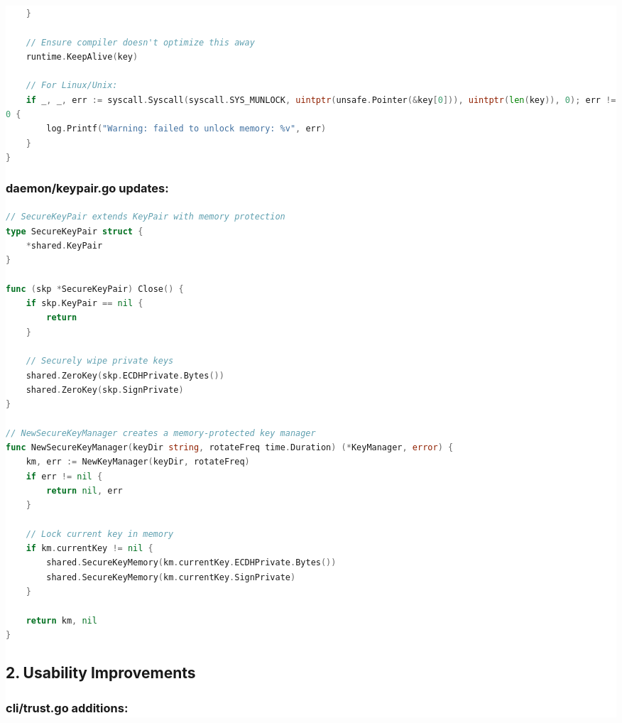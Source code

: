 ```go
    }
    
    // Ensure compiler doesn't optimize this away
    runtime.KeepAlive(key)
    
    // For Linux/Unix:
    if _, _, err := syscall.Syscall(syscall.SYS_MUNLOCK, uintptr(unsafe.Pointer(&key[0])), uintptr(len(key)), 0); err != 0 {
        log.Printf("Warning: failed to unlock memory: %v", err)
    }
}
```

### daemon/keypair.go updates:

```go
// SecureKeyPair extends KeyPair with memory protection
type SecureKeyPair struct {
    *shared.KeyPair
}

func (skp *SecureKeyPair) Close() {
    if skp.KeyPair == nil {
        return
    }
    
    // Securely wipe private keys
    shared.ZeroKey(skp.ECDHPrivate.Bytes())
    shared.ZeroKey(skp.SignPrivate)
}

// NewSecureKeyManager creates a memory-protected key manager
func NewSecureKeyManager(keyDir string, rotateFreq time.Duration) (*KeyManager, error) {
    km, err := NewKeyManager(keyDir, rotateFreq)
    if err != nil {
        return nil, err
    }
    
    // Lock current key in memory
    if km.currentKey != nil {
        shared.SecureKeyMemory(km.currentKey.ECDHPrivate.Bytes())
        shared.SecureKeyMemory(km.currentKey.SignPrivate)
    }
    
    return km, nil
}
```

## 2. Usability Improvements

### cli/trust.go additions:
